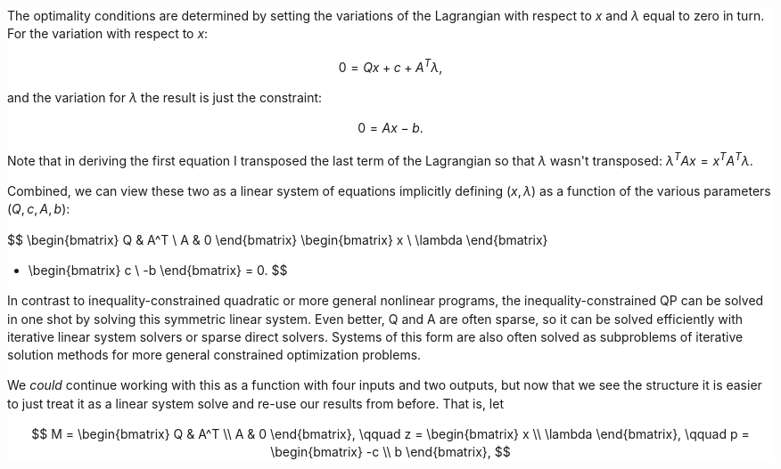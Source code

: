 The optimality conditions are determined by setting the variations of the Lagrangian with respect to $x$ and $\lambda$ equal to zero in turn.  For the variation with respect to $x$:

$$
0 = Qx + c + A^T \lambda,
$$

and the variation for $\lambda$ the result is just the constraint:

$$
0 = Ax - b.
$$

Note that in deriving the first equation I transposed the last term of the Lagrangian so that $\lambda$ wasn't transposed: $\lambda^T A x = x^T A^T \lambda$.

Combined, we can view these two as a linear system of equations implicitly defining $(x, \lambda)$ as a function of the various parameters $(Q, c, A, b)$:

$$
\begin{bmatrix}
Q & A^T \\
A & 0
\end{bmatrix}
\begin{bmatrix}
x \\ \lambda
\end{bmatrix}
+ \begin{bmatrix}
c \\
-b
\end{bmatrix} = 0.
$$

In contrast to inequality-constrained quadratic or more general nonlinear programs, the inequality-constrained QP can be solved in one shot by solving this symmetric linear system.
Even better, Q and A are often sparse, so it can be solved efficiently with iterative linear system solvers or sparse direct solvers.
Systems of this form are also often solved as subproblems of iterative solution methods for more general constrained optimization problems.

We _could_ continue working with this as a function with four inputs and two outputs, but now that we see the structure it is easier to just treat it as a linear system solve and re-use our results from before.
That is, let

$$
M = \begin{bmatrix}
Q & A^T \\
A & 0
\end{bmatrix},
\qquad z = 
\begin{bmatrix}
x \\ \lambda
\end{bmatrix},
\qquad p = \begin{bmatrix}
-c \\ b
\end{bmatrix},
$$
